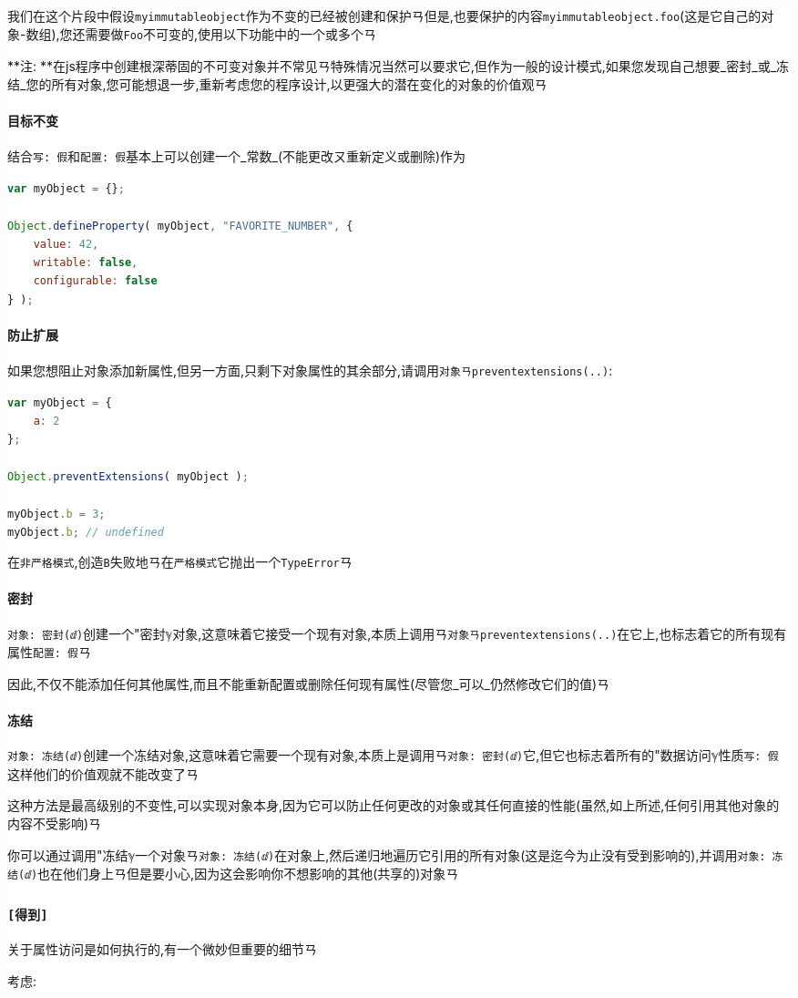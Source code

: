 我们在这个片段中假设`myimmutableobject`作为不变的已经被创建和保护ㄢ但是,也要保护的内容`myimmutableobject.foo`(这是它自己的对象-数组),您还需要做`Foo`不可变的,使用以下功能中的一个或多个ㄢ

**注: **在js程序中创建根深蒂固的不可变对象并不常见ㄢ特殊情况当然可以要求它,但作为一般的设计模式,如果您发现自己想要_密封_或_冻结_您的所有对象,您可能想退一步,重新考虑您的程序设计,以更强大的潜在变化的对象的价值观ㄢ

#### 目标不变

结合`写: 假`和`配置: 假`基本上可以创建一个_常数_(不能更改ㄡ重新定义或删除)作为

```js
var myObject = {};

Object.defineProperty( myObject, "FAVORITE_NUMBER", {
	value: 42,
	writable: false,
	configurable: false
} );
```

#### 防止扩展

如果您想阻止对象添加新属性,但另一方面,只剩下对象属性的其余部分,请调用`对象ㄢpreventextensions(..)`: 

```js
var myObject = {
	a: 2
};

Object.preventExtensions( myObject );

myObject.b = 3;
myObject.b; // undefined
```

在`非严格模式`,创造`B`失败地ㄢ在`严格模式`它抛出一个`TypeError`ㄢ

#### 密封

`对象: 密封(ⅆ)`创建一个"密封ℽ对象,这意味着它接受一个现有对象,本质上调用ㄢ`对象ㄢpreventextensions(..)`在它上,也标志着它的所有现有属性`配置: 假`ㄢ

因此,不仅不能添加任何其他属性,而且不能重新配置或删除任何现有属性(尽管您_可以_仍然修改它们的值)ㄢ

#### 冻结

`对象: 冻结(ⅆ)`创建一个冻结对象,这意味着它需要一个现有对象,本质上是调用ㄢ`对象: 密封(ⅆ)`它,但它也标志着所有的"数据访问ℽ性质`写: 假`这样他们的价值观就不能改变了ㄢ

这种方法是最高级别的不变性,可以实现对象本身,因为它可以防止任何更改的对象或其任何直接的性能(虽然,如上所述,任何引用其他对象的内容不受影响)ㄢ

你可以通过调用"冻结ℽ一个对象ㄢ`对象: 冻结(ⅆ)`在对象上,然后递归地遍历它引用的所有对象(这是迄今为止没有受到影响的),并调用`对象: 冻结(ⅆ)`也在他们身上ㄢ但是要小心,因为这会影响你不想影响的其他(共享的)对象ㄢ

### `[得到]`

关于属性访问是如何执行的,有一个微妙但重要的细节ㄢ

考虑: 
